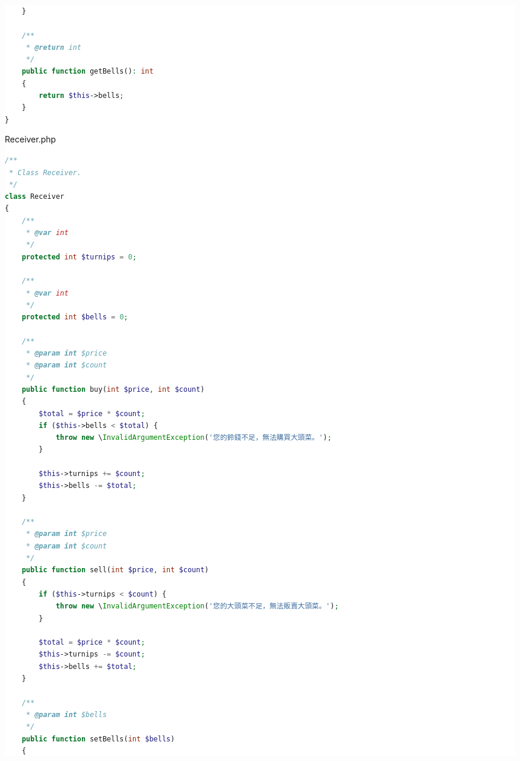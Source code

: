 ```php
    }

    /**
     * @return int
     */
    public function getBells(): int
    {
        return $this->bells;
    }
}
```

Receiver.php
```php
/**
 * Class Receiver.
 */
class Receiver
{
    /**
     * @var int
     */
    protected int $turnips = 0;

    /**
     * @var int
     */
    protected int $bells = 0;

    /**
     * @param int $price
     * @param int $count
     */
    public function buy(int $price, int $count)
    {
        $total = $price * $count;
        if ($this->bells < $total) {
            throw new \InvalidArgumentException('您的鈴錢不足，無法購買大頭菜。');
        }

        $this->turnips += $count;
        $this->bells -= $total;
    }

    /**
     * @param int $price
     * @param int $count
     */
    public function sell(int $price, int $count)
    {
        if ($this->turnips < $count) {
            throw new \InvalidArgumentException('您的大頭菜不足，無法販賣大頭菜。');
        }

        $total = $price * $count;
        $this->turnips -= $count;
        $this->bells += $total;
    }

    /**
     * @param int $bells
     */
    public function setBells(int $bells)
    {
```